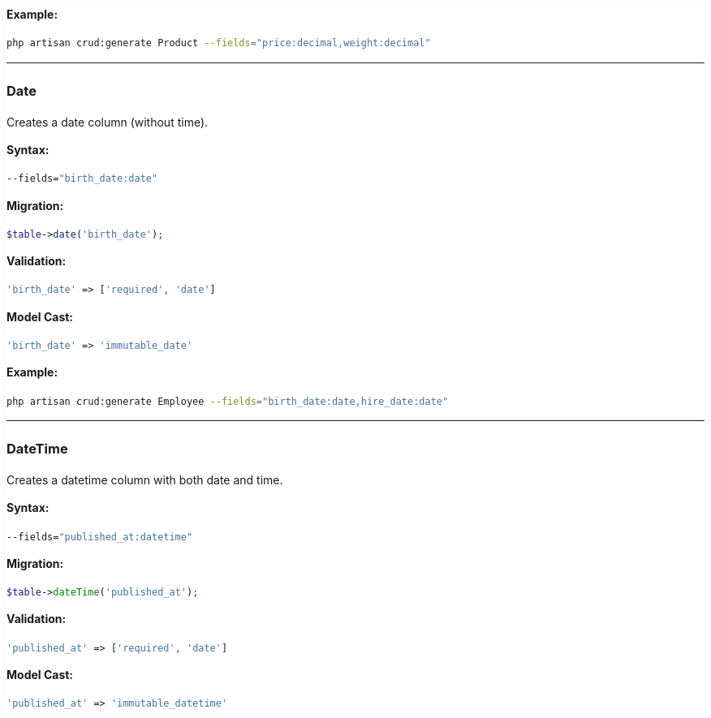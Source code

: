 **Example:**
```bash
php artisan crud:generate Product --fields="price:decimal,weight:decimal"
```

---

### Date

Creates a date column (without time).

**Syntax:**
```bash
--fields="birth_date:date"
```

**Migration:**
```php
$table->date('birth_date');
```

**Validation:**
```php
'birth_date' => ['required', 'date']
```

**Model Cast:**
```php
'birth_date' => 'immutable_date'
```

**Example:**
```bash
php artisan crud:generate Employee --fields="birth_date:date,hire_date:date"
```

---

### DateTime

Creates a datetime column with both date and time.

**Syntax:**
```bash
--fields="published_at:datetime"
```

**Migration:**
```php
$table->dateTime('published_at');
```

**Validation:**
```php
'published_at' => ['required', 'date']
```

**Model Cast:**
```php
'published_at' => 'immutable_datetime'
```
